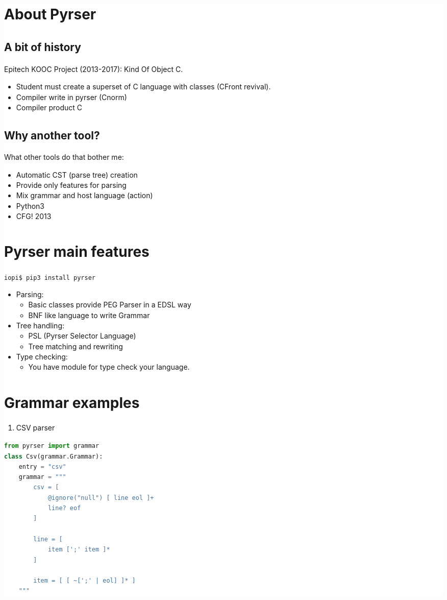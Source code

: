 # About Pyrser

## A bit of history

Epitech KOOC Project (2013-2017): Kind Of Object C.

* Student must create a superset of C language with classes (CFront revival).
* Compiler write in pyrser (Cnorm)
* Compiler product C

## Why another tool?

What other tools do that bother me:

* Automatic CST (parse tree) creation
* Provide only features for parsing
* Mix grammar and host language (action)
* Python3
* CFG! 2013

# Pyrser main features

```shell
iopi$ pip3 install pyrser
```

* Parsing:
    - Basic classes provide PEG Parser in a EDSL way
    - BNF like language to write Grammar
* Tree handling:
    - PSL (Pyrser Selector Language)
    - Tree matching and rewriting
* Type checking:
    - You have module for type check your language.

# Grammar examples

1) CSV parser

```python
from pyrser import grammar
class Csv(grammar.Grammar):
    entry = "csv"
    grammar = """
        csv = [
            @ignore("null") [ line eol ]+
            line? eof
        ]

        line = [
            item [';' item ]*
        ]

        item = [ [ ~[';' | eol] ]* ]
    """
```
